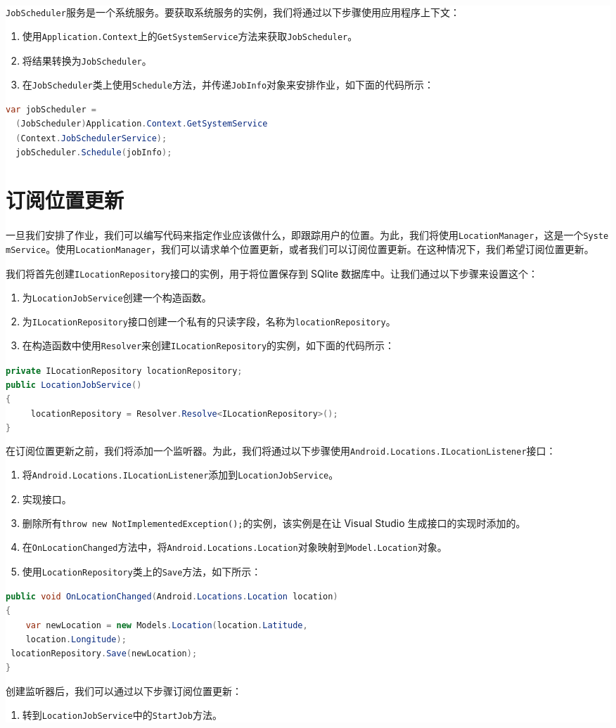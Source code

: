 `JobScheduler`服务是一个系统服务。要获取系统服务的实例，我们将通过以下步骤使用应用程序上下文：

1.  使用`Application.Context`上的`GetSystemService`方法来获取`JobScheduler`。

1.  将结果转换为`JobScheduler`。

1.  在`JobScheduler`类上使用`Schedule`方法，并传递`JobInfo`对象来安排作业，如下面的代码所示：

```cs
var jobScheduler =    
  (JobScheduler)Application.Context.GetSystemService
  (Context.JobSchedulerService);
  jobScheduler.Schedule(jobInfo); 
```

# 订阅位置更新

一旦我们安排了作业，我们可以编写代码来指定作业应该做什么，即跟踪用户的位置。为此，我们将使用`LocationManager`，这是一个`SystemService`。使用`LocationManager`，我们可以请求单个位置更新，或者我们可以订阅位置更新。在这种情况下，我们希望订阅位置更新。

我们将首先创建`ILocationRepository`接口的实例，用于将位置保存到 SQlite 数据库中。让我们通过以下步骤来设置这个：

1.  为`LocationJobService`创建一个构造函数。

1.  为`ILocationRepository`接口创建一个私有的只读字段，名称为`locationRepository`。

1.  在构造函数中使用`Resolver`来创建`ILocationRepository`的实例，如下面的代码所示：

```cs
private ILocationRepository locationRepository;
public LocationJobService()
{
     locationRepository = Resolver.Resolve<ILocationRepository>();
}
```

在订阅位置更新之前，我们将添加一个监听器。为此，我们将通过以下步骤使用`Android.Locations.ILocationListener`接口：

1.  将`Android.Locations.ILocationListener`添加到`LocationJobService`。

1.  实现接口。

1.  删除所有`throw new NotImplementedException();`的实例，该实例是在让 Visual Studio 生成接口的实现时添加的。

1.  在`OnLocationChanged`方法中，将`Android.Locations.Location`对象映射到`Model.Location`对象。

1.  使用`LocationRepository`类上的`Save`方法，如下所示：

```cs
public void OnLocationChanged(Android.Locations.Location location)
{
    var newLocation = new Models.Location(location.Latitude, 
    location.Longitude);
 locationRepository.Save(newLocation);
} 
```

创建监听器后，我们可以通过以下步骤订阅位置更新：

1.  转到`LocationJobService`中的`StartJob`方法。

